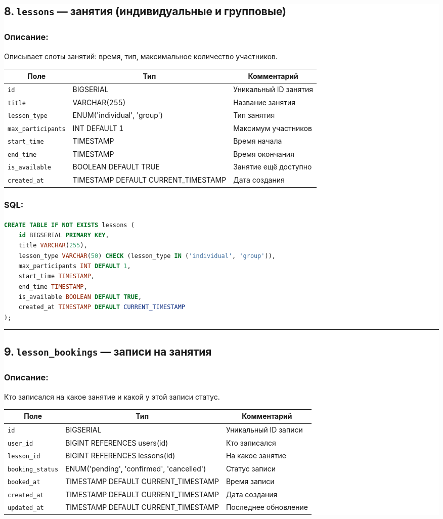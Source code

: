 
## 8. `lessons` — занятия (индивидуальные и групповые)

### Описание:
Описывает слоты занятий: время, тип, максимальное количество участников.

| Поле | Тип | Комментарий |
|------|-----|--------------|
| `id` | BIGSERIAL | Уникальный ID занятия |
| `title` | VARCHAR(255) | Название занятия |
| `lesson_type` | ENUM('individual', 'group') | Тип занятия |
| `max_participants` | INT DEFAULT 1 | Максимум участников |
| `start_time` | TIMESTAMP | Время начала |
| `end_time` | TIMESTAMP | Время окончания |
| `is_available` | BOOLEAN DEFAULT TRUE | Занятие ещё доступно |
| `created_at` | TIMESTAMP DEFAULT CURRENT_TIMESTAMP | Дата создания |

### SQL:

```sql
CREATE TABLE IF NOT EXISTS lessons (
    id BIGSERIAL PRIMARY KEY,
    title VARCHAR(255),
    lesson_type VARCHAR(50) CHECK (lesson_type IN ('individual', 'group')),
    max_participants INT DEFAULT 1,
    start_time TIMESTAMP,
    end_time TIMESTAMP,
    is_available BOOLEAN DEFAULT TRUE,
    created_at TIMESTAMP DEFAULT CURRENT_TIMESTAMP
);
```

---

## 9. `lesson_bookings` — записи на занятия

### Описание:
Кто записался на какое занятие и какой у этой записи статус.

| Поле | Тип | Комментарий |
|------|-----|--------------|
| `id` | BIGSERIAL | Уникальный ID записи |
| `user_id` | BIGINT REFERENCES users(id) | Кто записался |
| `lesson_id` | BIGINT REFERENCES lessons(id) | На какое занятие |
| `booking_status` | ENUM('pending', 'confirmed', 'cancelled') | Статус записи |
| `booked_at` | TIMESTAMP DEFAULT CURRENT_TIMESTAMP | Время записи |
| `created_at` | TIMESTAMP DEFAULT CURRENT_TIMESTAMP | Дата создания |
| `updated_at` | TIMESTAMP DEFAULT CURRENT_TIMESTAMP | Последнее обновление |
